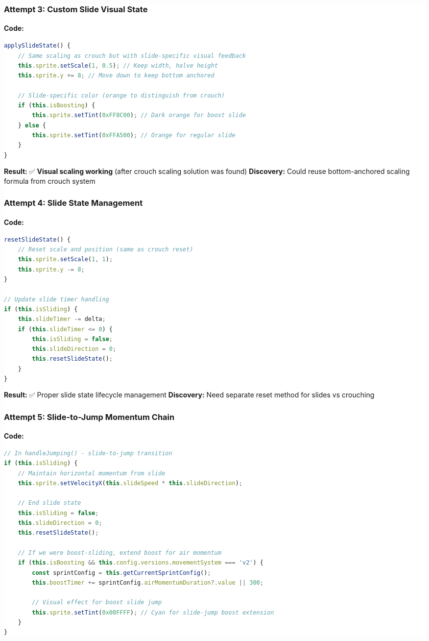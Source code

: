 ### Attempt 3: Custom Slide Visual State
**Code:**
```javascript
applySlideState() {
    // Same scaling as crouch but with slide-specific visual feedback
    this.sprite.setScale(1, 0.5); // Keep width, halve height
    this.sprite.y += 8; // Move down to keep bottom anchored
    
    // Slide-specific color (orange to distinguish from crouch)
    if (this.isBoosting) {
        this.sprite.setTint(0xFF8C00); // Dark orange for boost slide
    } else {
        this.sprite.setTint(0xFFA500); // Orange for regular slide
    }
}
```
**Result:** ✅ **Visual scaling working** (after crouch scaling solution was found)
**Discovery:** Could reuse bottom-anchored scaling formula from crouch system

### Attempt 4: Slide State Management
**Code:**
```javascript
resetSlideState() {
    // Reset scale and position (same as crouch reset)
    this.sprite.setScale(1, 1);
    this.sprite.y -= 8;
}

// Update slide timer handling
if (this.isSliding) {
    this.slideTimer -= delta;
    if (this.slideTimer <= 0) {
        this.isSliding = false;
        this.slideDirection = 0;
        this.resetSlideState();
    }
}
```
**Result:** ✅ Proper slide state lifecycle management
**Discovery:** Need separate reset method for slides vs crouching

### Attempt 5: Slide-to-Jump Momentum Chain
**Code:**
```javascript
// In handleJumping() - slide-to-jump transition
if (this.isSliding) {
    // Maintain horizontal momentum from slide
    this.sprite.setVelocityX(this.slideSpeed * this.slideDirection);
    
    // End slide state
    this.isSliding = false;
    this.slideDirection = 0;
    this.resetSlideState();
    
    // If we were boost-sliding, extend boost for air momentum
    if (this.isBoosting && this.config.versions.movementSystem === 'v2') {
        const sprintConfig = this.getCurrentSprintConfig();
        this.boostTimer += sprintConfig.airMomentumDuration?.value || 300;
        
        // Visual effect for boost slide jump
        this.sprite.setTint(0x00FFFF); // Cyan for slide-jump boost extension
    }
}
```
